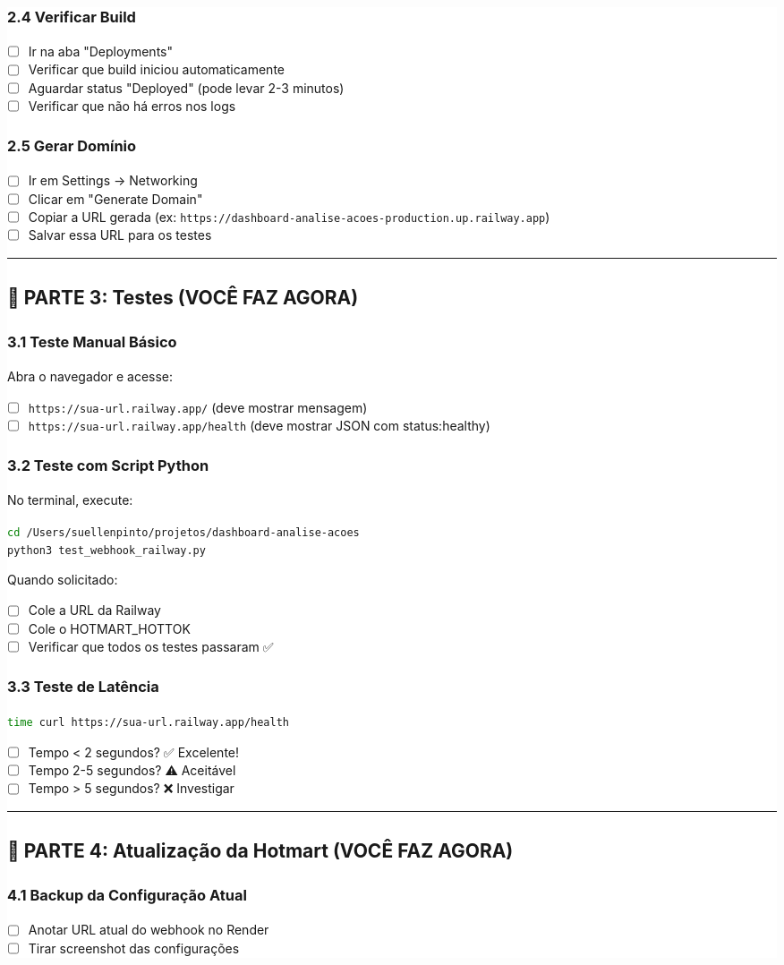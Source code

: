 ### 2.4 Verificar Build
- [ ] Ir na aba "Deployments"
- [ ] Verificar que build iniciou automaticamente
- [ ] Aguardar status "Deployed" (pode levar 2-3 minutos)
- [ ] Verificar que não há erros nos logs

### 2.5 Gerar Domínio
- [ ] Ir em Settings → Networking
- [ ] Clicar em "Generate Domain"
- [ ] Copiar a URL gerada (ex: `https://dashboard-analise-acoes-production.up.railway.app`)
- [ ] Salvar essa URL para os testes

---

## 🧪 PARTE 3: Testes (VOCÊ FAZ AGORA)

### 3.1 Teste Manual Básico

Abra o navegador e acesse:
- [ ] `https://sua-url.railway.app/` (deve mostrar mensagem)
- [ ] `https://sua-url.railway.app/health` (deve mostrar JSON com status:healthy)

### 3.2 Teste com Script Python

No terminal, execute:
```bash
cd /Users/suellenpinto/projetos/dashboard-analise-acoes
python3 test_webhook_railway.py
```

Quando solicitado:
- [ ] Cole a URL da Railway
- [ ] Cole o HOTMART_HOTTOK
- [ ] Verificar que todos os testes passaram ✅

### 3.3 Teste de Latência

```bash
time curl https://sua-url.railway.app/health
```

- [ ] Tempo < 2 segundos? ✅ Excelente!
- [ ] Tempo 2-5 segundos? ⚠️ Aceitável
- [ ] Tempo > 5 segundos? ❌ Investigar

---

## 🔄 PARTE 4: Atualização da Hotmart (VOCÊ FAZ AGORA)

### 4.1 Backup da Configuração Atual
- [ ] Anotar URL atual do webhook no Render
- [ ] Tirar screenshot das configurações
